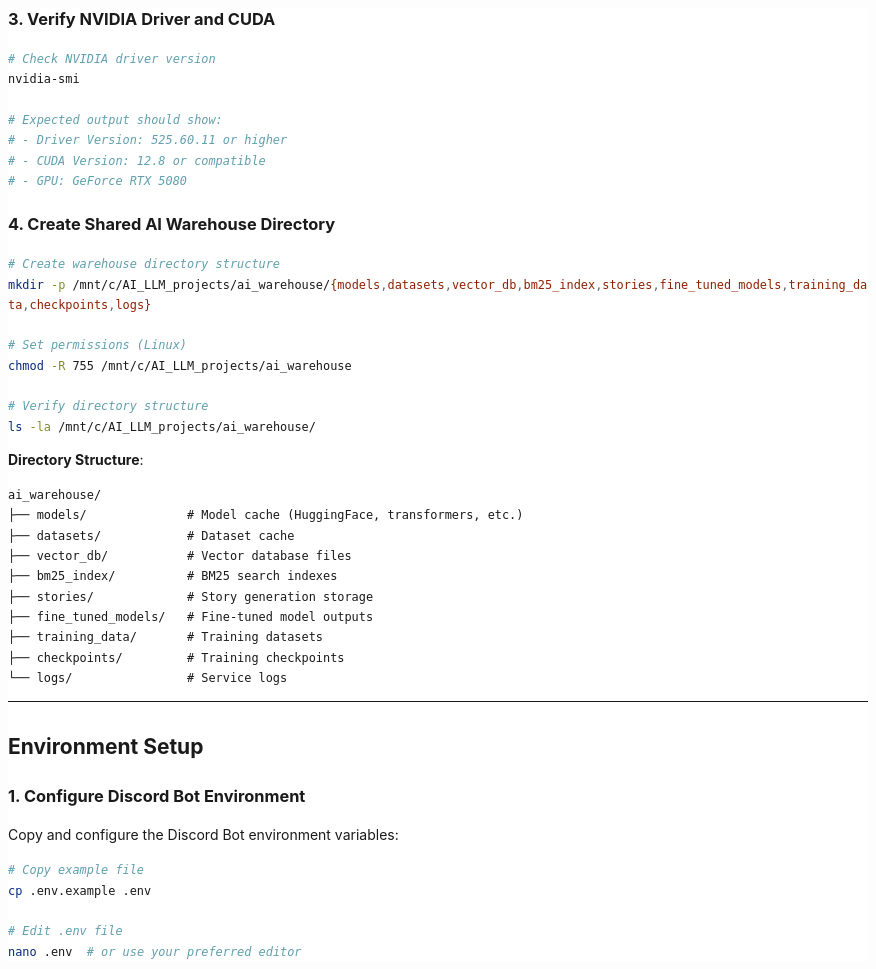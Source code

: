 ### 3. Verify NVIDIA Driver and CUDA

```bash
# Check NVIDIA driver version
nvidia-smi

# Expected output should show:
# - Driver Version: 525.60.11 or higher
# - CUDA Version: 12.8 or compatible
# - GPU: GeForce RTX 5080
```

### 4. Create Shared AI Warehouse Directory

```bash
# Create warehouse directory structure
mkdir -p /mnt/c/AI_LLM_projects/ai_warehouse/{models,datasets,vector_db,bm25_index,stories,fine_tuned_models,training_data,checkpoints,logs}

# Set permissions (Linux)
chmod -R 755 /mnt/c/AI_LLM_projects/ai_warehouse

# Verify directory structure
ls -la /mnt/c/AI_LLM_projects/ai_warehouse/
```

**Directory Structure**:
```
ai_warehouse/
├── models/              # Model cache (HuggingFace, transformers, etc.)
├── datasets/            # Dataset cache
├── vector_db/           # Vector database files
├── bm25_index/          # BM25 search indexes
├── stories/             # Story generation storage
├── fine_tuned_models/   # Fine-tuned model outputs
├── training_data/       # Training datasets
├── checkpoints/         # Training checkpoints
└── logs/                # Service logs
```

---

## Environment Setup

### 1. Configure Discord Bot Environment

Copy and configure the Discord Bot environment variables:

```bash
# Copy example file
cp .env.example .env

# Edit .env file
nano .env  # or use your preferred editor
```
